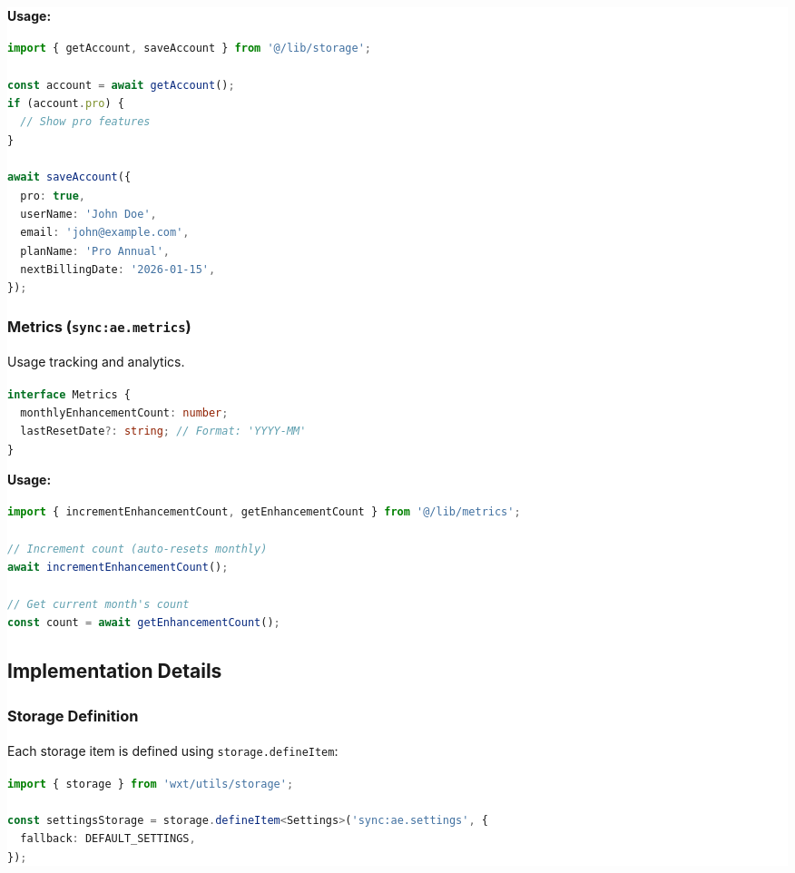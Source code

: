 **Usage:**
```typescript
import { getAccount, saveAccount } from '@/lib/storage';

const account = await getAccount();
if (account.pro) {
  // Show pro features
}

await saveAccount({
  pro: true,
  userName: 'John Doe',
  email: 'john@example.com',
  planName: 'Pro Annual',
  nextBillingDate: '2026-01-15',
});
```

### Metrics (`sync:ae.metrics`)

Usage tracking and analytics.

```typescript
interface Metrics {
  monthlyEnhancementCount: number;
  lastResetDate?: string; // Format: 'YYYY-MM'
}
```

**Usage:**
```typescript
import { incrementEnhancementCount, getEnhancementCount } from '@/lib/metrics';

// Increment count (auto-resets monthly)
await incrementEnhancementCount();

// Get current month's count
const count = await getEnhancementCount();
```

## Implementation Details

### Storage Definition

Each storage item is defined using `storage.defineItem`:

```typescript
import { storage } from 'wxt/utils/storage';

const settingsStorage = storage.defineItem<Settings>('sync:ae.settings', {
  fallback: DEFAULT_SETTINGS,
});
```

